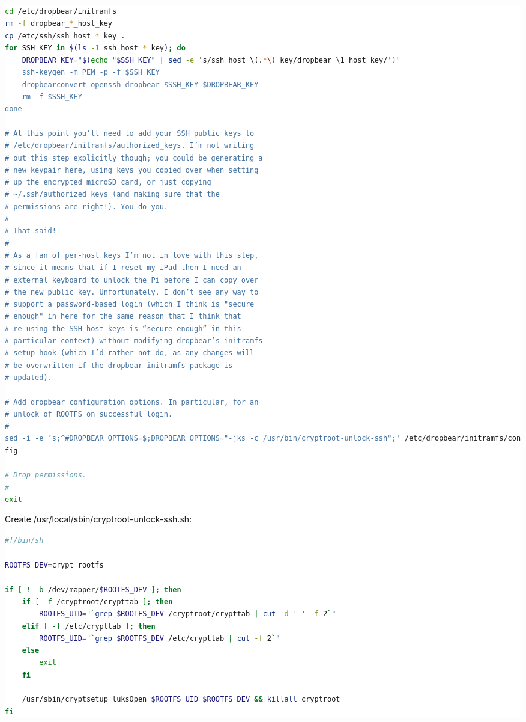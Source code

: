 ```bash
cd /etc/dropbear/initramfs
rm -f dropbear_*_host_key
cp /etc/ssh/ssh_host_*_key .
for SSH_KEY in $(ls -1 ssh_host_*_key); do
	DROPBEAR_KEY="$(echo "$SSH_KEY" | sed -e ’s/ssh_host_\(.*\)_key/dropbear_\1_host_key/')"
	ssh-keygen -m PEM -p -f $SSH_KEY
	dropbearconvert openssh dropbear $SSH_KEY $DROPBEAR_KEY
	rm -f $SSH_KEY
done

# At this point you’ll need to add your SSH public keys to
# /etc/dropbear/initramfs/authorized_keys. I’m not writing
# out this step explicitly though; you could be generating a
# new keypair here, using keys you copied over when setting
# up the encrypted microSD card, or just copying
# ~/.ssh/authorized_keys (and making sure that the
# permissions are right!). You do you.
#
# That said!
#
# As a fan of per-host keys I’m not in love with this step,
# since it means that if I reset my iPad then I need an
# external keyboard to unlock the Pi before I can copy over
# the new public key. Unfortunately, I don’t see any way to
# support a password-based login (which I think is "secure
# enough" in here for the same reason that I think that
# re-using the SSH host keys is “secure enough” in this
# particular context) without modifying dropbear’s initramfs
# setup hook (which I’d rather not do, as any changes will
# be overwritten if the dropbear-initramfs package is
# updated).

# Add dropbear configuration options. In particular, for an
# unlock of ROOTFS on successful login.
#
sed -i -e ’s;^#DROPBEAR_OPTIONS=$;DROPBEAR_OPTIONS="-jks -c /usr/bin/cryptroot-unlock-ssh";' /etc/dropbear/initramfs/config

# Drop permissions.
#
exit
```

Create /usr/local/sbin/cryptroot-unlock-ssh.sh:

```sh
#!/bin/sh

ROOTFS_DEV=crypt_rootfs

if [ ! -b /dev/mapper/$ROOTFS_DEV ]; then
	if [ -f /cryptroot/crypttab ]; then
		ROOTFS_UID="`grep $ROOTFS_DEV /cryptroot/crypttab | cut -d ' ' -f 2`"
	elif [ -f /etc/crypttab ]; then
		ROOTFS_UID="`grep $ROOTFS_DEV /etc/crypttab | cut -f 2`"
	else
		exit
	fi

	/usr/sbin/cryptsetup luksOpen $ROOTFS_UID $ROOTFS_DEV && killall cryptroot
fi
```
